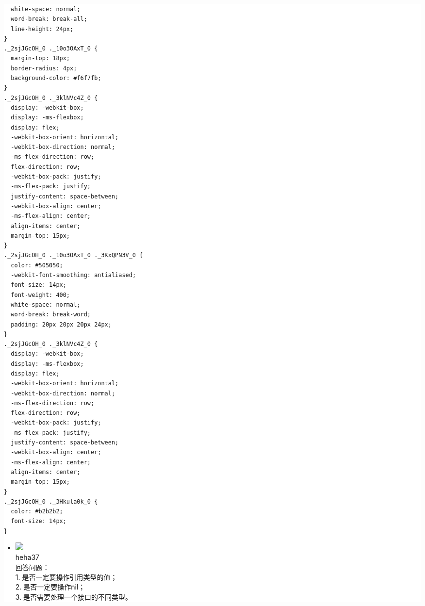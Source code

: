       white-space: normal;
      word-break: break-all;
      line-height: 24px;
    }
    ._2sjJGcOH_0 ._10o3OAxT_0 {
      margin-top: 18px;
      border-radius: 4px;
      background-color: #f6f7fb;
    }
    ._2sjJGcOH_0 ._3klNVc4Z_0 {
      display: -webkit-box;
      display: -ms-flexbox;
      display: flex;
      -webkit-box-orient: horizontal;
      -webkit-box-direction: normal;
      -ms-flex-direction: row;
      flex-direction: row;
      -webkit-box-pack: justify;
      -ms-flex-pack: justify;
      justify-content: space-between;
      -webkit-box-align: center;
      -ms-flex-align: center;
      align-items: center;
      margin-top: 15px;
    }
    ._2sjJGcOH_0 ._10o3OAxT_0 ._3KxQPN3V_0 {
      color: #505050;
      -webkit-font-smoothing: antialiased;
      font-size: 14px;
      font-weight: 400;
      white-space: normal;
      word-break: break-word;
      padding: 20px 20px 20px 24px;
    }
    ._2sjJGcOH_0 ._3klNVc4Z_0 {
      display: -webkit-box;
      display: -ms-flexbox;
      display: flex;
      -webkit-box-orient: horizontal;
      -webkit-box-direction: normal;
      -ms-flex-direction: row;
      flex-direction: row;
      -webkit-box-pack: justify;
      -ms-flex-pack: justify;
      justify-content: space-between;
      -webkit-box-align: center;
      -ms-flex-align: center;
      align-items: center;
      margin-top: 15px;
    }
    ._2sjJGcOH_0 ._3Hkula0k_0 {
      color: #b2b2b2;
      font-size: 14px;
    }
</style><ul><li>
<div class="_2sjJGcOH_0"><img src="https://static001.geekbang.org/account/avatar/00/0f/65/42/76eb78bd.jpg"
  class="_3FLYR4bF_0">
<div class="_36ChpWj4_0">
  <div class="_2zFoi7sd_0"><span>heha37</span>
  </div>
  <div class="_2_QraFYR_0">回答问题：<br>1. 是否一定要操作引用类型的值；<br>2. 是否一定要操作nil；<br>3. 是否需要处理一个接口的不同类型。</div>
  <div class="_10o3OAxT_0">
    